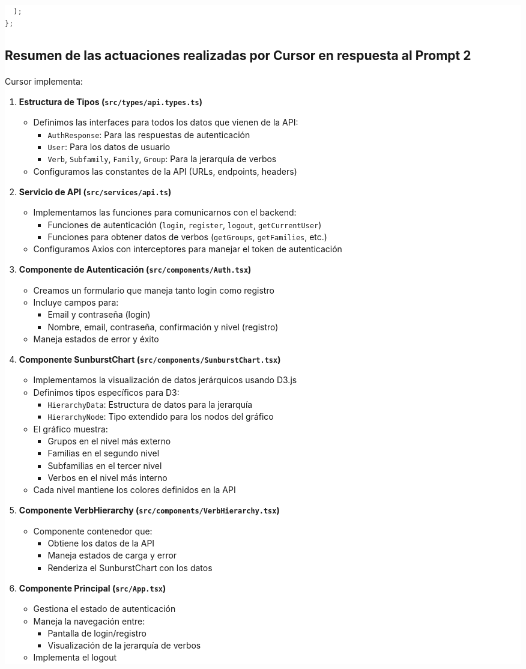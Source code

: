 ```typescript
  );
};
```

## Resumen de las actuaciones realizadas por Cursor en respuesta al Prompt 2

Cursor implementa:

1. **Estructura de Tipos (`src/types/api.types.ts`)**
   - Definimos las interfaces para todos los datos que vienen de la API:
     - `AuthResponse`: Para las respuestas de autenticación
     - `User`: Para los datos de usuario
     - `Verb`, `Subfamily`, `Family`, `Group`: Para la jerarquía de verbos
   - Configuramos las constantes de la API (URLs, endpoints, headers)

2. **Servicio de API (`src/services/api.ts`)**
   - Implementamos las funciones para comunicarnos con el backend:
     - Funciones de autenticación (`login`, `register`, `logout`, `getCurrentUser`)
     - Funciones para obtener datos de verbos (`getGroups`, `getFamilies`, etc.)
   - Configuramos Axios con interceptores para manejar el token de autenticación

3. **Componente de Autenticación (`src/components/Auth.tsx`)**
   - Creamos un formulario que maneja tanto login como registro
   - Incluye campos para:
     - Email y contraseña (login)
     - Nombre, email, contraseña, confirmación y nivel (registro)
   - Maneja estados de error y éxito

4. **Componente SunburstChart (`src/components/SunburstChart.tsx`)**
   - Implementamos la visualización de datos jerárquicos usando D3.js
   - Definimos tipos específicos para D3:
     - `HierarchyData`: Estructura de datos para la jerarquía
     - `HierarchyNode`: Tipo extendido para los nodos del gráfico
   - El gráfico muestra:
     - Grupos en el nivel más externo
     - Familias en el segundo nivel
     - Subfamilias en el tercer nivel
     - Verbos en el nivel más interno
   - Cada nivel mantiene los colores definidos en la API

5. **Componente VerbHierarchy (`src/components/VerbHierarchy.tsx`)**
   - Componente contenedor que:
     - Obtiene los datos de la API
     - Maneja estados de carga y error
     - Renderiza el SunburstChart con los datos

6. **Componente Principal (`src/App.tsx`)**
   - Gestiona el estado de autenticación
   - Maneja la navegación entre:
     - Pantalla de login/registro
     - Visualización de la jerarquía de verbos
   - Implementa el logout
